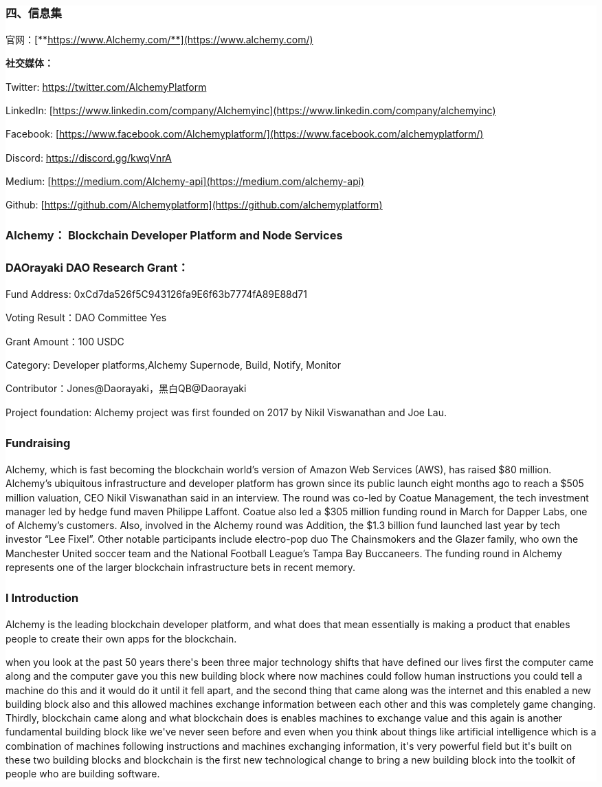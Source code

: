 ### 四、信息集

官网：[**https://www.Alchemy.com/**](https://www.alchemy.com/)

**社交媒体：**

Twitter: <https://twitter.com/AlchemyPlatform>

LinkedIn: [https://www.linkedin.com/company/Alchemyinc](https://www.linkedin.com/company/alchemyinc)

Facebook: [https://www.facebook.com/Alchemyplatform/](https://www.facebook.com/alchemyplatform/)

Discord: <https://discord.gg/kwqVnrA>

Medium: [https://medium.com/Alchemy-api](https://medium.com/alchemy-api)

Github: [https://github.com/Alchemyplatform](https://github.com/alchemyplatform)

### Alchemy： Blockchain Developer Platform and Node Services

### DAOrayaki DAO Research Grant：

Fund Address: 0xCd7da526f5C943126fa9E6f63b7774fA89E88d71

Voting Result：DAO Committee Yes

Grant Amount：100 USDC

Category: Developer platforms,Alchemy Supernode, Build, Notify, Monitor

Contributor：Jones@Daorayaki，黑白QB@Daorayaki

Project foundation: Alchemy project was first founded on 2017 by Nikil Viswanathan and Joe Lau.

### Fundraising

Alchemy, which is fast becoming the blockchain world’s version of Amazon Web Services (AWS), has raised $80 million. Alchemy’s ubiquitous infrastructure and developer platform has grown since its public launch eight months ago to reach a $505 million valuation, CEO Nikil Viswanathan said in an interview. The round was co-led by Coatue Management, the tech investment manager led by hedge fund maven Philippe Laffont. Coatue also led a $305 million funding round in March for Dapper Labs, one of Alchemy’s customers. Also, involved in the Alchemy round was Addition, the $1.3 billion fund launched last year by tech investor “Lee Fixel”. Other notable participants include electro-pop duo The Chainsmokers and the Glazer family, who own the Manchester United soccer team and the National Football League’s Tampa Bay Buccaneers. The funding round in Alchemy represents one of the larger blockchain infrastructure bets in recent memory.

### I Introduction

Alchemy is the leading blockchain developer platform, and what does that mean essentially is making a product that enables people to create their own apps for the blockchain.

when you look at the past 50 years there's been three major technology shifts that have defined our lives first the computer came along and the computer gave you this new building block where now machines could follow human instructions you could tell a machine do this and it would do it until it fell apart, and the second thing that came along was the internet and this enabled a new building block also and this allowed machines exchange information between each other and this was completely game changing. Thirdly, blockchain came along and what blockchain does is enables machines to exchange value and this again is another fundamental building block like we've never seen before and even when you think about things like artificial intelligence which is a combination of machines following instructions and machines exchanging information, it's very powerful field but it's built on these two building blocks and blockchain is the first new technological change to bring a new building block into the toolkit of people who are building software.
